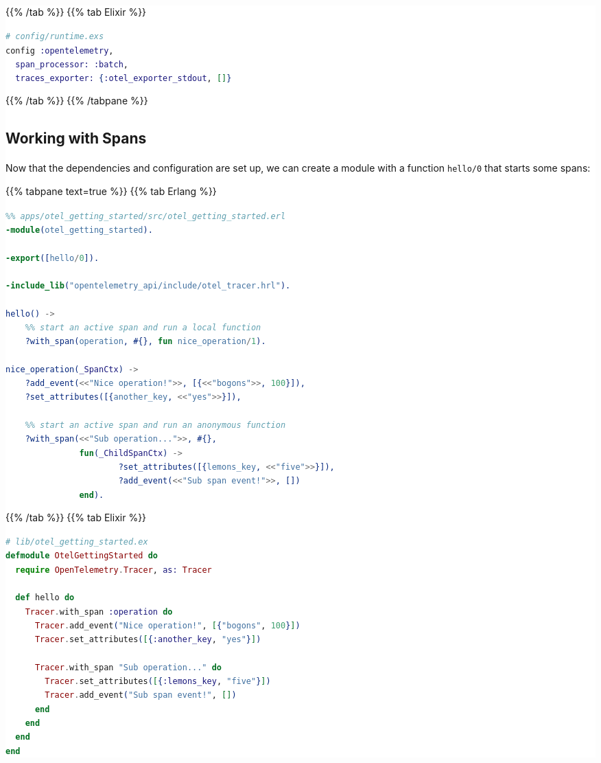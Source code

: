 {{% /tab %}} {{% tab Elixir %}}

```elixir
# config/runtime.exs
config :opentelemetry,
  span_processor: :batch,
  traces_exporter: {:otel_exporter_stdout, []}
```

{{% /tab %}} {{% /tabpane %}}

## Working with Spans

Now that the dependencies and configuration are set up, we can create a module
with a function `hello/0` that starts some spans:

{{% tabpane text=true %}} {{% tab Erlang %}}

```erlang
%% apps/otel_getting_started/src/otel_getting_started.erl
-module(otel_getting_started).

-export([hello/0]).

-include_lib("opentelemetry_api/include/otel_tracer.hrl").

hello() ->
    %% start an active span and run a local function
    ?with_span(operation, #{}, fun nice_operation/1).

nice_operation(_SpanCtx) ->
    ?add_event(<<"Nice operation!">>, [{<<"bogons">>, 100}]),
    ?set_attributes([{another_key, <<"yes">>}]),

    %% start an active span and run an anonymous function
    ?with_span(<<"Sub operation...">>, #{},
               fun(_ChildSpanCtx) ->
                       ?set_attributes([{lemons_key, <<"five">>}]),
                       ?add_event(<<"Sub span event!">>, [])
               end).
```

{{% /tab %}} {{% tab Elixir %}}

```elixir
# lib/otel_getting_started.ex
defmodule OtelGettingStarted do
  require OpenTelemetry.Tracer, as: Tracer

  def hello do
    Tracer.with_span :operation do
      Tracer.add_event("Nice operation!", [{"bogons", 100}])
      Tracer.set_attributes([{:another_key, "yes"}])

      Tracer.with_span "Sub operation..." do
        Tracer.set_attributes([{:lemons_key, "five"}])
        Tracer.add_event("Sub span event!", [])
      end
    end
  end
end
```
